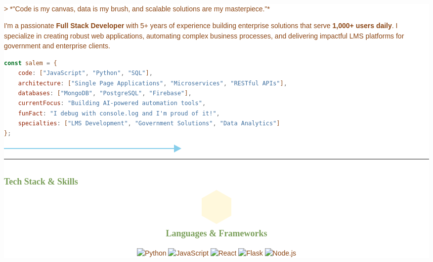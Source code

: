 <div style="font-family: Arial, sans-serif; font-size: 14px; color: #8B4513;">> *"Code is my canvas, data is my brush, and scalable solutions are my masterpiece."*

I'm a passionate **Full Stack Developer** with 5+ years of experience building enterprise solutions that serve **1,000+ users daily**. I specialize in creating robust web applications, automating complex business processes, and delivering impactful LMS platforms for government and enterprise clients.

```javascript
const salem = {
    code: ["JavaScript", "Python", "SQL"],
    architecture: ["Single Page Applications", "Microservices", "RESTful APIs"],
    databases: ["MongoDB", "PostgreSQL", "Firebase"],
    currentFocus: "Building AI-powered automation tools",
    funFact: "I debug with console.log and I'm proud of it!",
    specialties: ["LMS Development", "Government Solutions", "Data Analytics"]
};
```

  </div>
</div>


<div align="left" style="margin: 20px 0;">
  <div style="width: 40%; height: 2px; background: #87CEEB; position: relative;">
    <div style="width: 0; height: 0; border-top: 8px solid transparent; border-bottom: 8px solid transparent; border-left: 15px solid #87CEEB; position: absolute; right: -15px; top: -7px;"></div>
  </div>
</div>

---

## <span style="font-family: 'Times New Roman', Times, serif; font-size: 18px; color: #7BA05B;">Tech Stack & Skills</span>

<div style="position: relative;">
  
  <div align="center" style="margin: 15px 0;">
    <div style="width: 60px; height: 35px; background: #FFF8DC; position: relative; margin: 20px auto;">
      <div style="position: absolute; top: -17px; left: 0; width: 0; height: 0; border-left: 30px solid transparent; border-right: 30px solid transparent; border-bottom: 17px solid #FFF8DC;"></div>
      <div style="position: absolute; bottom: -17px; left: 0; width: 0; height: 0; border-left: 30px solid transparent; border-right: 30px solid transparent; border-top: 17px solid #FFF8DC;"></div>
    </div>
  </div>

  <div style="font-family: Arial, sans-serif; font-size: 14px; color: #8B4513;">

<div align="center">

### <span style="font-family: 'Times New Roman', Times, serif; font-size: 18px; color: #7BA05B;">Languages & Frameworks</span>
![Python](https://img.shields.io/badge/Python-7BA05B?style=for-the-badge&logo=python&logoColor=white)
![JavaScript](https://img.shields.io/badge/JavaScript-F4A460?style=for-the-badge&logo=javascript&logoColor=black)
![React](https://img.shields.io/badge/React-87CEEB?style=for-the-badge&logo=react&logoColor=white)
![Flask](https://img.shields.io/badge/Flask-8B4513?style=for-the-badge&logo=flask&logoColor=white)
![Node.js](https://img.shields.io/badge/Node.js-7BA05B?style=for-the-badge&logo=node.js&logoColor=white)
